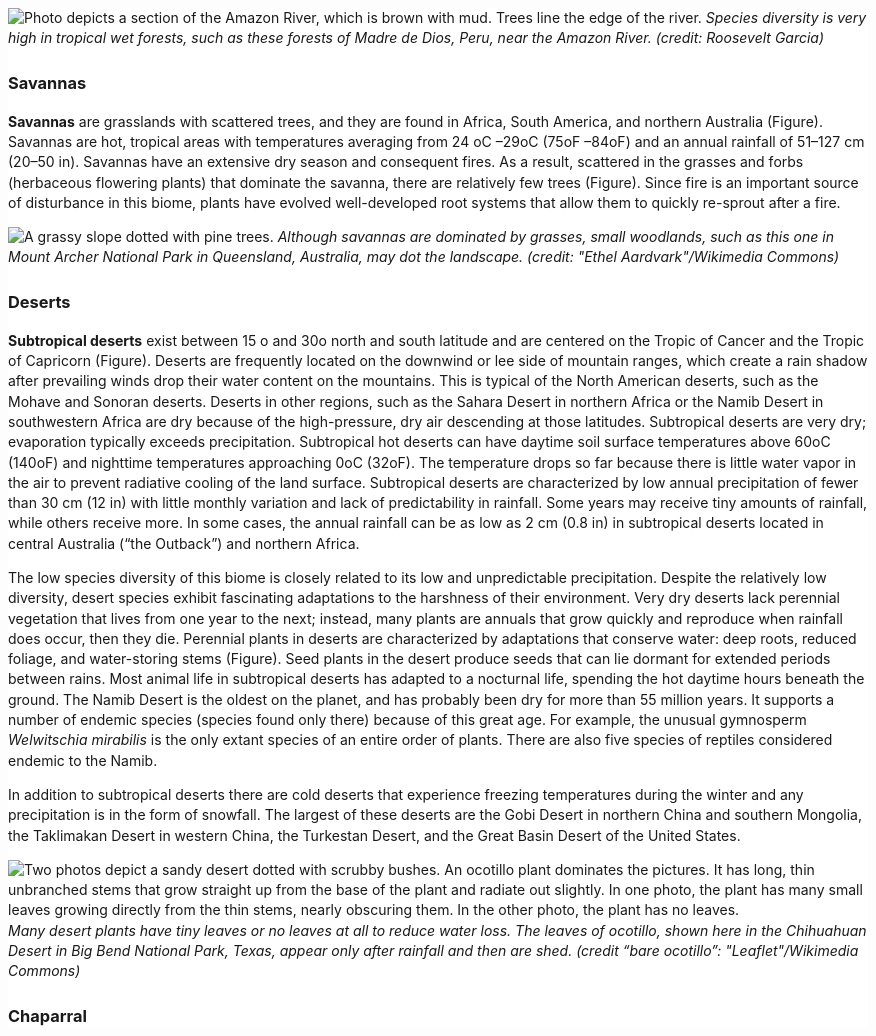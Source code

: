 ![Photo depicts a section of the Amazon River, which is brown with mud. Trees line the edge of the river.][2] _Species diversity is very high in tropical wet forests, such as these forests of Madre de Dios, Peru, near the Amazon River. (credit: Roosevelt Garcia)_

### Savannas

**Savannas** are grasslands with scattered trees, and they are found in Africa, South America, and northern Australia (Figure). Savannas are hot, tropical areas with temperatures averaging from 24 oC –29oC (75oF –84oF) and an annual rainfall of 51–127 cm (20–50 in). Savannas have an extensive dry season and consequent fires. As a result, scattered in the grasses and forbs (herbaceous flowering plants) that dominate the savanna, there are relatively few trees (Figure). Since fire is an important source of disturbance in this biome, plants have evolved well-developed root systems that allow them to quickly re-sprout after a fire.

![A grassy slope dotted with pine trees.][3] _Although savannas are dominated by grasses, small woodlands, such as this one in Mount Archer National Park in Queensland, Australia, may dot the landscape. (credit: "Ethel Aardvark"/Wikimedia Commons)_

### Deserts

**Subtropical deserts** exist between 15 o and 30o north and south latitude and are centered on the Tropic of Cancer and the Tropic of Capricorn (Figure). Deserts are frequently located on the downwind or lee side of mountain ranges, which create a rain shadow after prevailing winds drop their water content on the mountains. This is typical of the North American deserts, such as the Mohave and Sonoran deserts. Deserts in other regions, such as the Sahara Desert in northern Africa or the Namib Desert in southwestern Africa are dry because of the high-pressure, dry air descending at those latitudes. Subtropical deserts are very dry; evaporation typically exceeds precipitation. Subtropical hot deserts can have daytime soil surface temperatures above 60oC (140oF) and nighttime temperatures approaching 0oC (32oF). The temperature drops so far because there is little water vapor in the air to prevent radiative cooling of the land surface. Subtropical deserts are characterized by low annual precipitation of fewer than 30 cm (12 in) with little monthly variation and lack of predictability in rainfall. Some years may receive tiny amounts of rainfall, while others receive more. In some cases, the annual rainfall can be as low as 2 cm (0.8 in) in subtropical deserts located in central Australia (“the Outback”) and northern Africa.

The low species diversity of this biome is closely related to its low and unpredictable precipitation. Despite the relatively low diversity, desert species exhibit fascinating adaptations to the harshness of their environment. Very dry deserts lack perennial vegetation that lives from one year to the next; instead, many plants are annuals that grow quickly and reproduce when rainfall does occur, then they die. Perennial plants in deserts are characterized by adaptations that conserve water: deep roots, reduced foliage, and water-storing stems (Figure). Seed plants in the desert produce seeds that can lie dormant for extended periods between rains. Most animal life in subtropical deserts has adapted to a nocturnal life, spending the hot daytime hours beneath the ground. The Namib Desert is the oldest on the planet, and has probably been dry for more than 55 million years. It supports a number of endemic species (species found only there) because of this great age. For example, the unusual gymnosperm _Welwitschia mirabilis_ is the only extant species of an entire order of plants. There are also five species of reptiles considered endemic to the Namib.

In addition to subtropical deserts there are cold deserts that experience freezing temperatures during the winter and any precipitation is in the form of snowfall. The largest of these deserts are the Gobi Desert in northern China and southern Mongolia, the Taklimakan Desert in western China, the Turkestan Desert, and the Great Basin Desert of the United States.

![Two photos depict a sandy desert dotted with scrubby bushes. An ocotillo plant dominates the pictures. It has long, thin unbranched stems that grow straight up from the base of the plant and radiate out slightly. In one photo, the plant has many small leaves growing directly from the thin stems, nearly obscuring them. In the other photo, the plant has no leaves.][4] _Many desert plants have tiny leaves or no leaves at all to reduce water loss. The leaves of ocotillo, shown here in the Chihuahuan Desert in Big Bend National Park, Texas, appear only after rainfall and then are shed. (credit “bare ocotillo”: "Leaflet"/Wikimedia Commons)_

### Chaparral


   [1]: https://cnx.org/resources/e6c967667701758b4c7ff846670a07c5cf134981/Figure_20_03_01.jpg
   [2]: https://cnx.org/resources/b356d553895b16f904997010a5014de71c39c1db/Figure_20_03_02.jpg
   [3]: https://cnx.org/resources/41a532215046f18043853d6851ad3b9fc03ed363/Figure_20_03_03.jpg
   [4]: https://cnx.org/resources/ef6b1c3e3f76f2ee0a617c691023f69469b4fc2c/Figure_20_03_04ab.jpg
   [5]: https://cnx.org/resources/065caa2c59a003e078cc1e9f791baef8071a5919/Figure_20_03_05.jpg
   [6]: https://cnx.org/resources/dc3c60ac89191b7e56c127fa77265b93850a58c9/Figure_20_03_06.jpg
   [7]: https://cnx.org/resources/86faf0d996c90e1ef760610aa9316a7e7f599e87/Figure_20_03_07.jpg
   [8]: https://cnx.org/resources/271b90771a8c78e6ed14f10e9700ccf80d5752eb/Figure_20_03_08.jpg
   [9]: https://cnx.org/resources/a1c6ab34123768ae77e23446b14ef72622e5dd49/Figure_20_03_09.jpg